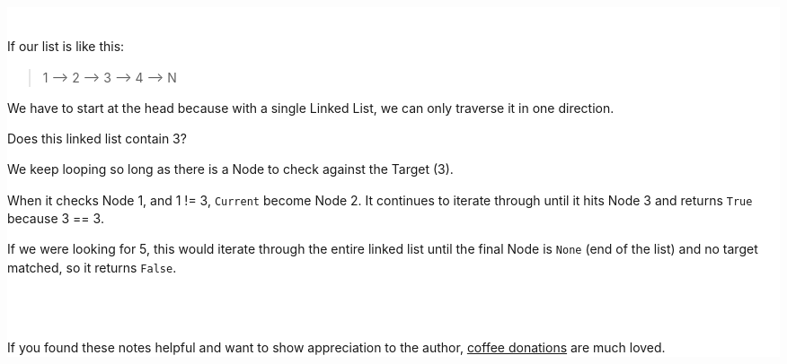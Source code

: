 <br>

If our list is like this:

> 1 --> 2 --> 3 --> 4 --> N

We have to start at the head because with a single Linked List, we can only traverse it in one direction.

Does this linked list contain 3?

We keep looping so long as there is a Node to check against the Target (3).

When it checks Node 1, and 1 != 3, `Current` become Node 2. It continues to iterate through until it hits Node 3 and returns `True` because 3 == 3.

If we were looking for 5, this would iterate through the entire linked list until the final Node is `None` (end of the list) and no target matched, so it returns `False`.

<br>
<br>

If you found these notes helpful and want to show appreciation to the author, [coffee donations](https://www.buymeacoffee.com/G1stPBuYU) are much loved.
